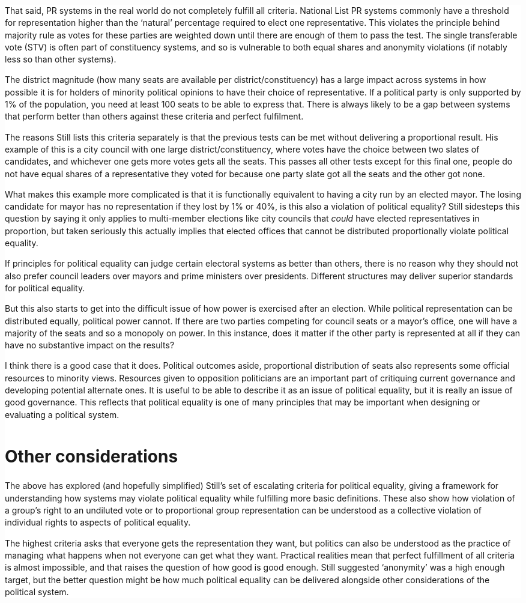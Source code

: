 That said, PR systems in the real world do not completely fulfill all criteria. National List PR systems commonly have a threshold for representation higher than the ‘natural’ percentage required to elect one representative. This violates the principle behind majority rule as votes for these parties are weighted down until there are enough of them to pass the test. The single transferable vote (STV) is often part of constituency systems, and so is vulnerable to both equal shares and anonymity violations (if notably less so than other systems).

The district magnitude (how many seats are available per district/constituency) has a large impact across systems in how possible it is for holders of minority political opinions to have their choice of representative. If a political party is only supported by 1% of the population, you need at least 100 seats to be able to express that. There is always likely to be a gap between systems that perform better than others against these criteria and perfect fulfilment.

The reasons Still lists this criteria separately is that the previous tests can be met without delivering a proportional result. His example of this is a city council with one large district/constituency, where votes have the choice between two slates of candidates, and whichever one gets more votes gets all the seats. This passes all other tests except for this final one, people do not have equal shares of a representative they voted for because one party slate got all the seats and the other got none. 

What makes this example more complicated is that it is functionally equivalent to having a city run by an elected mayor. The losing candidate for mayor has no representation if they lost by 1% or 40%, is this also a violation of political equality? Still sidesteps this question by saying it only applies to multi-member elections like city councils that _could_ have elected representatives in proportion, but taken seriously this actually implies that elected offices that cannot be distributed proportionally violate political equality.

If principles for political equality can judge certain electoral systems as better than others, there is no reason why they should not also prefer council leaders over mayors and prime ministers over presidents. Different structures may deliver superior standards for political equality.

But this also starts to get into the difficult issue of how power is exercised after an election. While political representation can be distributed equally, political power cannot. If there are two parties competing for council seats or a mayor’s office, one will have a majority of the seats and so a monopoly on power. In this instance, does it matter if the other party is represented at all if they can have no substantive impact on the results?

I think there is a good case that it does. Political outcomes aside, proportional distribution of seats also represents some official resources to minority views. Resources given to opposition politicians are an important part of critiquing current governance and developing potential alternate ones. It is useful to be able to describe it as an issue of political equality, but it is really an issue of good governance. This reflects that political equality is one of many principles that may be important when designing or evaluating a political system. 

# Other considerations

The above has explored (and hopefully simplified) Still’s set of escalating criteria for political equality, giving a framework for understanding how systems may violate political equality while fulfilling more basic definitions. These also show how violation of a group’s right to an undiluted vote or to proportional group representation can be understood as a collective violation of individual rights to aspects of political equality. 

The highest criteria asks that everyone gets the representation they want, but politics can also be understood as the practice of managing what happens when not everyone can get what they want. Practical realities mean that perfect fulfillment of all criteria is almost impossible, and that raises the question of how good is good enough. Still suggested ‘anonymity’ was a high enough target, but the better question might be how much political equality can be delivered alongside other considerations of the political system.
